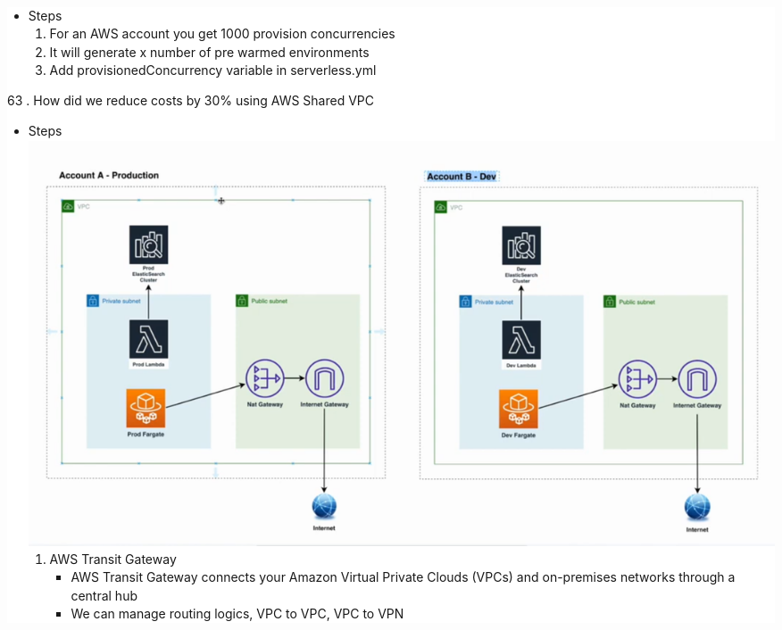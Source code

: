 - Steps
    1. For an AWS account you get 1000 provision concurrencies
    2. It will generate x number of pre warmed environments
    3. Add provisionedConcurrency variable in serverless.yml    

63 . How did we reduce costs by 30% using AWS Shared VPC
- Steps
    ![Diagram](resources/images/services-18.PNG "Diagram")  
    1. AWS Transit Gateway
        - AWS Transit Gateway connects your Amazon Virtual Private Clouds (VPCs) and on-premises networks through a central hub
        - We can manage routing logics, VPC to VPC, VPC to VPN